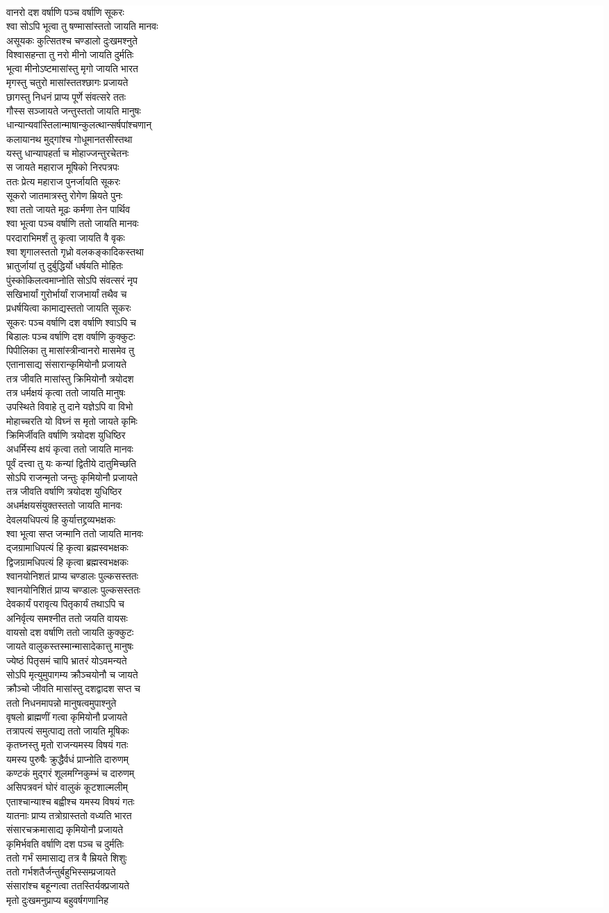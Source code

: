 वानरो दश वर्षाणि पञ्च वर्षाणि सूकरः  
श्वा सोऽपि भूत्वा तु षण्मासांस्ततो जायति मानवः  
असूयकः कुत्सितश्च चण्डालो दुःखमश्नुते  
विश्वासहन्ता तु नरो मीनो जायति दुर्मतिः  
भूत्वा मीनोऽष्टमासांस्तु मृगो जायति भारत  
मृगस्तु चतुरो मासांस्ततश्छागः प्रजायते  
छागस्तु निधनं प्राप्य पूर्णे संवत्सरे ततः  
गौस्स सञ्जायते जन्तुस्ततो जायति मानुषः  
धान्यान्यवांस्तिलान्माषान्कुलत्थान्सर्षपांश्चणान्  
कलायानथ मुद्गांश्च गोधूमानतसीस्तथा  
यस्तु धान्यापहर्ता च मोहाज्जन्तुरचेतनः  
स जायते महाराज मूषिको निरपत्रपः  
ततः प्रेत्य महाराज पुनर्जायति सूकरः  
सूकरो जातमात्रस्तु रोगेण म्रियते पुनः  
श्वा ततो जायते मूढः कर्मणा तेन पार्थिव  
श्वा भूत्वा पञ्च वर्षाणि ततो जायति मानवः  
परदाराभिमर्शं तु कृत्वा जायति वै वृकः  
श्वा शृगालस्ततो गृध्रो वलकङ्कादिकस्तथा  
भ्रातुर्जायां तु दुर्बुद्धिर्यो धर्षयति मोहितः  
पुंस्कोकिलत्वमाप्नोति सोऽपि संवत्सरं नृप  
सखिभार्यां गुरोर्भार्यां राजभार्यां तथैव च  
प्रधर्षयित्वा कामाद्यस्ततो जायति सूकरः  
सूकरः पञ्च वर्षाणि दश वर्षाणि श्वाऽपि च  
बिडालः पञ्च वर्षाणि दश वर्षाणि कुक्कुटः  
पिपीलिका तु मासांस्त्रीन्वानरो मासमेव तु  
एतानासाद्य संसारान्कृमियोनौ प्रजायते  
तत्र जीवति मासांस्तु क्रिमियोनौ त्रयोदश  
तत्र धर्मक्षयं कृत्वा ततो जायति मानुषः  
उपस्थिते विवाहे तु दाने यज्ञेऽपि वा विभो  
मोहाच्चरति यो विघ्नं स मृतो जायते कृमिः  
क्रिमिर्जीवति वर्षाणि त्रयोदश युधिष्ठिर  
अधर्मिस्य क्षयं कृत्वा ततो जायति मानवः  
पूर्वं दत्त्वा तु यः कन्यां द्वितीये दातुमिच्छति  
सोऽपि राजन्मृतो जन्तुः कृमियोनौ प्रजायते  
तत्र जीवति वर्षाणि त्रयोदश युधिष्ठिर  
अधर्मक्षयसंयुक्तस्ततो जायति मानवः  
देवलयधिपत्यं हि कुर्यात्तद्द्रव्यभक्षकः  
श्वा भूत्वा सप्त जन्मानि ततो जायति मानवः  
द्जग्रामाधिपत्यं हि कृत्वा ब्रह्मस्वभक्षकः  
द्विजग्रामधिपत्यं हि कृत्वा ब्रह्मस्वभक्षकः  
श्वानयोनिशतं प्राप्य चण्डालः पुल्कसस्ततः  
श्वानयोनिशितं प्राप्य चण्डालः पुल्कसस्ततः  
देवकार्यं परावृत्य पितृकार्यं तथाऽपि च  
अनिर्वृत्य समश्नीत ततो जयति वायसः  
वायसो दश वर्षाणि ततो जायति कुक्कुटः  
जायते वालुकस्तस्मान्मासादेकात्तु मानुषः  
ज्येष्ठं पितृसमं चापि भ्रातरं योऽवमन्यते  
सोऽपि मृत्युमुपागम्य क्रौञ्चयोनौ च जायते  
क्रौञ्चो जीवति मासांस्तु दशद्वादश सप्त च  
ततो निधनमापन्नो मानुषत्वमुपाश्नुते  
वृषलो ब्राह्मणीं गत्वा कृमियोनौ प्रजायते  
तत्रापत्यं समुत्पाद्य ततो जायति मूषिकः  
कृतघ्नस्तु मृतो राजन्यमस्य विषयं गतः  
यमस्य पुरुषैः क्रुद्धैर्वधं प्राप्नोति दारुणम्  
कण्टकं मुद्गरं शूलमग्निकुम्भं च दारुणम्  
असिपत्रवनं घोरं वालुकं कूटशाल्मलीम्  
एताश्चान्याश्च बह्वीश्च यमस्य विषयं गतः  
यातनाः प्राप्य तत्रोग्रास्ततो वध्यति भारत  
संसारचक्रमासाद्य कृमियोनौ प्रजायते  
कृमिर्भवति वर्षाणि दश पञ्च च दुर्मतिः  
ततो गर्भं समासाद्य तत्र वै म्रियते शिशुः  
ततो गर्भशतैर्जन्तुर्बहुभिस्सम्प्रजायते  
संसारांश्च बहून्गत्वा ततस्तिर्यक्प्रजायते  
मृतो दुःखमनुप्राप्य बहुवर्षगणानिह  